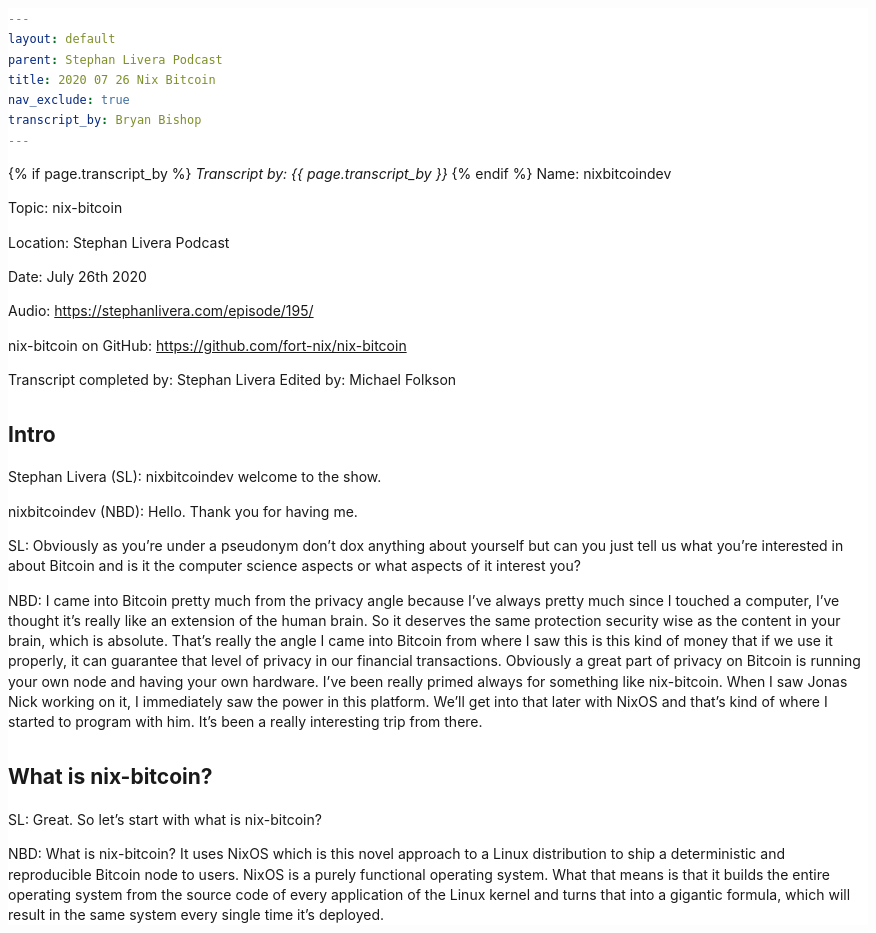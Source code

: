 ```yaml
---
layout: default
parent: Stephan Livera Podcast
title: 2020 07 26 Nix Bitcoin
nav_exclude: true
transcript_by: Bryan Bishop
---
```


{% if page.transcript_by %} <i>Transcript by:
{{ page.transcript_by }}</i> {% endif %} Name: nixbitcoindev

Topic: nix-bitcoin

Location: Stephan Livera Podcast

Date: July 26th 2020

Audio: https://stephanlivera.com/episode/195/

nix-bitcoin on GitHub: https://github.com/fort-nix/nix-bitcoin

Transcript completed by: Stephan Livera Edited by: Michael Folkson

## Intro

Stephan Livera (SL): nixbitcoindev welcome to the show.

nixbitcoindev (NBD): Hello. Thank you for having me.

SL: Obviously as you’re under a pseudonym don’t dox anything about
yourself but can you just tell us what you’re interested in about
Bitcoin and is it the computer science aspects or what aspects of it
interest you?

NBD: I came into Bitcoin pretty much from the privacy angle because I’ve
always pretty much since I touched a computer, I’ve thought it’s really
like an extension of the human brain. So it deserves the same protection
security wise as the content in your brain, which is absolute. That’s
really the angle I came into Bitcoin from where I saw this is this kind
of money that if we use it properly, it can guarantee that level of
privacy in our financial transactions. Obviously a great part of privacy
on Bitcoin is running your own node and having your own hardware. I’ve
been really primed always for something like nix-bitcoin. When I saw
Jonas Nick working on it, I immediately saw the power in this platform.
We’ll get into that later with NixOS and that’s kind of where I started
to program with him. It’s been a really interesting trip from there.

## What is nix-bitcoin?

SL: Great. So let’s start with what is nix-bitcoin?

NBD: What is nix-bitcoin? It uses NixOS which is this novel approach to
a Linux distribution to ship a deterministic and reproducible Bitcoin
node to users. NixOS is a purely functional operating system. What that
means is that it builds the entire operating system from the source code
of every application of the Linux kernel and turns that into a gigantic
formula, which will result in the same system every single time it’s
deployed.
